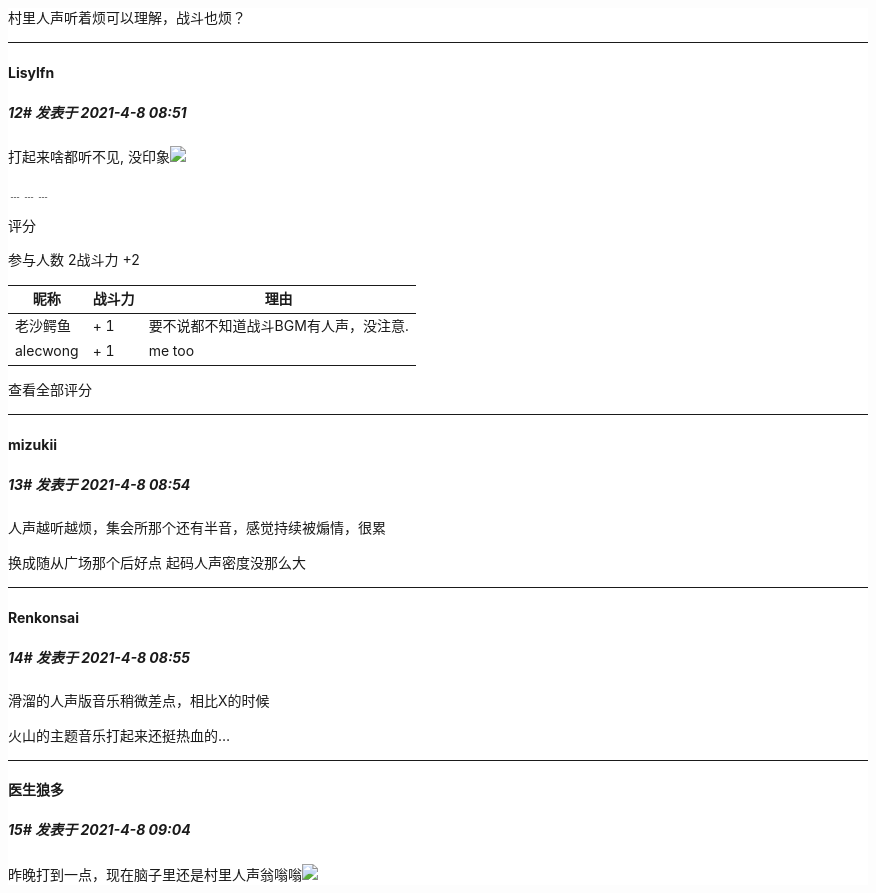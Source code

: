 
村里人声听着烦可以理解，战斗也烦？


*****

####  Lisylfn  
##### 12#       发表于 2021-4-8 08:51


打起来啥都听不见, 没印象<img src="https://static.saraba1st.com/image/smiley/face2017/067.png" referrerpolicy="no-referrer">


﹍﹍﹍

评分


 参与人数 2战斗力 +2

|昵称|战斗力|理由|
|----|---|---|
| 老沙鳄鱼| + 1|要不说都不知道战斗BGM有人声，没注意.|
| alecwong| + 1|me too|


查看全部评分


*****

####  mizukii  
##### 13#       发表于 2021-4-8 08:54


人声越听越烦，集会所那个还有半音，感觉持续被煽情，很累

换成随从广场那个后好点 起码人声密度没那么大


*****

####  Renkonsai  
##### 14#       发表于 2021-4-8 08:55


滑溜的人声版音乐稍微差点，相比X的时候

火山的主题音乐打起来还挺热血的…


*****

####  医生狼多  
##### 15#       发表于 2021-4-8 09:04


昨晚打到一点，现在脑子里还是村里人声翁嗡嗡<img src="https://static.saraba1st.com/image/smiley/face2017/022.png" referrerpolicy="no-referrer">
